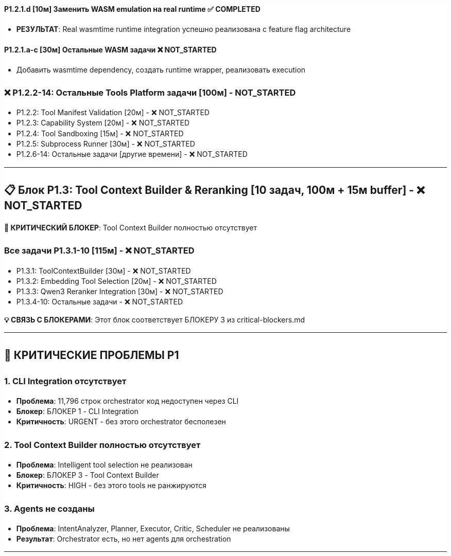 #### **P1.2.1.d** [10м] Заменить WASM emulation на real runtime ✅ COMPLETED
- **РЕЗУЛЬТАТ**: Real wasmtime runtime integration успешно реализована с feature flag architecture

#### **P1.2.1.a-c** [30м] Остальные WASM задачи ❌ NOT_STARTED
- Добавить wasmtime dependency, создать runtime wrapper, реализовать execution

### ❌ P1.2.2-14: Остальные Tools Platform задачи [100м] - NOT_STARTED
- P1.2.2: Tool Manifest Validation [20м] - ❌ NOT_STARTED
- P1.2.3: Capability System [20м] - ❌ NOT_STARTED  
- P1.2.4: Tool Sandboxing [15м] - ❌ NOT_STARTED
- P1.2.5: Subprocess Runner [30м] - ❌ NOT_STARTED
- P1.2.6-14: Остальные задачи [другие времени] - ❌ NOT_STARTED

---

## 📋 Блок P1.3: Tool Context Builder & Reranking [10 задач, 100м + 15м buffer] - ❌ NOT_STARTED

**🚨 КРИТИЧЕСКИЙ БЛОКЕР**: Tool Context Builder полностью отсутствует

### Все задачи P1.3.1-10 [115м] - ❌ NOT_STARTED
- P1.3.1: ToolContextBuilder [30м] - ❌ NOT_STARTED  
- P1.3.2: Embedding Tool Selection [20м] - ❌ NOT_STARTED
- P1.3.3: Qwen3 Reranker Integration [30м] - ❌ NOT_STARTED
- P1.3.4-10: Остальные задачи - ❌ NOT_STARTED

**💡 СВЯЗЬ С БЛОКЕРАМИ**: Этот блок соответствует БЛОКЕРУ 3 из critical-blockers.md

---

## 🚨 КРИТИЧЕСКИЕ ПРОБЛЕМЫ P1

### 1. CLI Integration отсутствует
- **Проблема**: 11,796 строк orchestrator код недоступен через CLI
- **Блокер**: БЛОКЕР 1 - CLI Integration  
- **Критичность**: URGENT - без этого orchestrator бесполезен

### 2. Tool Context Builder полностью отсутствует  
- **Проблема**: Intelligent tool selection не реализован
- **Блокер**: БЛОКЕР 3 - Tool Context Builder
- **Критичность**: HIGH - без этого tools не ранжируются

### 3. Agents не созданы
- **Проблема**: IntentAnalyzer, Planner, Executor, Critic, Scheduler не реализованы
- **Результат**: Orchestrator есть, но нет agents для orchestration

---
